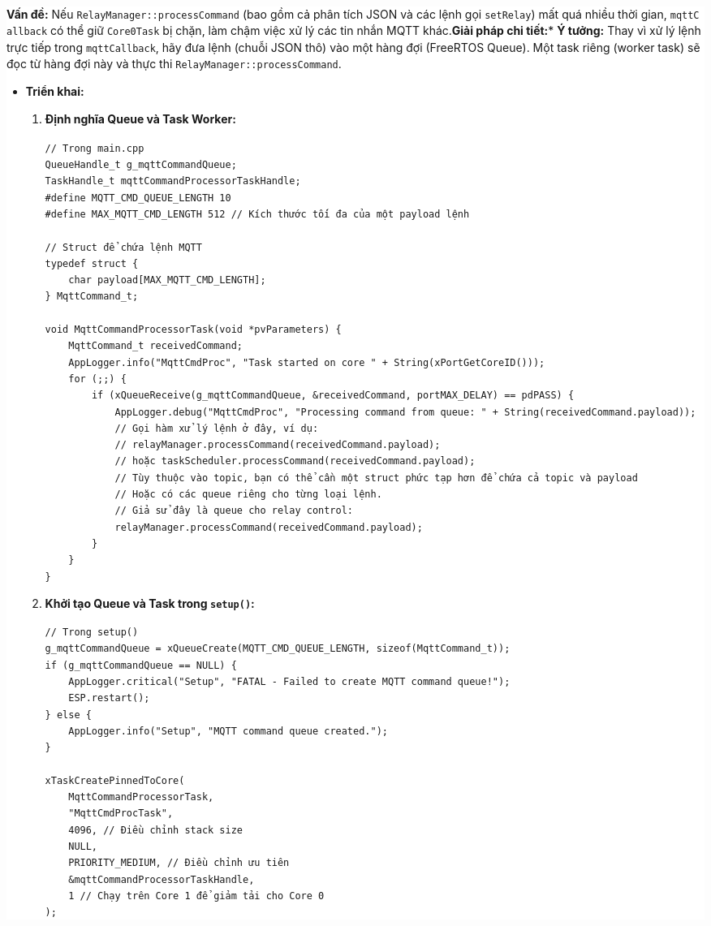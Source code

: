 ****Vấn đề:**** Nếu `RelayManager::processCommand` (bao gồm cả phân tích JSON và các lệnh gọi `setRelay`) mất quá nhiều thời gian, `mqttCallback` có thể giữ `Core0Task` bị chặn, làm chậm việc xử lý các tin nhắn MQTT khác.****Giải pháp chi tiết:***** ****Ý tưởng:**** Thay vì xử lý lệnh trực tiếp trong `mqttCallback`, hãy đưa lệnh (chuỗi JSON thô) vào một hàng đợi (FreeRTOS Queue). Một task riêng (worker task) sẽ đọc từ hàng đợi này và thực thi `RelayManager::processCommand`.

* ****Triển khai:****

  1. ****Định nghĩa Queue và Task Worker:****

         // Trong main.cpp
         QueueHandle_t g_mqttCommandQueue;
         TaskHandle_t mqttCommandProcessorTaskHandle;
         #define MQTT_CMD_QUEUE_LENGTH 10
         #define MAX_MQTT_CMD_LENGTH 512 // Kích thước tối đa của một payload lệnh

         // Struct để chứa lệnh MQTT
         typedef struct {
             char payload[MAX_MQTT_CMD_LENGTH];
         } MqttCommand_t;

         void MqttCommandProcessorTask(void *pvParameters) {
             MqttCommand_t receivedCommand;
             AppLogger.info("MqttCmdProc", "Task started on core " + String(xPortGetCoreID()));
             for (;;) {
                 if (xQueueReceive(g_mqttCommandQueue, &receivedCommand, portMAX_DELAY) == pdPASS) {
                     AppLogger.debug("MqttCmdProc", "Processing command from queue: " + String(receivedCommand.payload));
                     // Gọi hàm xử lý lệnh ở đây, ví dụ:
                     // relayManager.processCommand(receivedCommand.payload);
                     // hoặc taskScheduler.processCommand(receivedCommand.payload);
                     // Tùy thuộc vào topic, bạn có thể cần một struct phức tạp hơn để chứa cả topic và payload
                     // Hoặc có các queue riêng cho từng loại lệnh.
                     // Giả sử đây là queue cho relay control:
                     relayManager.processCommand(receivedCommand.payload);
                 }
             }
         }

  2. ****Khởi tạo Queue và Task trong `setup()`:****

         // Trong setup()
         g_mqttCommandQueue = xQueueCreate(MQTT_CMD_QUEUE_LENGTH, sizeof(MqttCommand_t));
         if (g_mqttCommandQueue == NULL) {
             AppLogger.critical("Setup", "FATAL - Failed to create MQTT command queue!");
             ESP.restart();
         } else {
             AppLogger.info("Setup", "MQTT command queue created.");
         }

         xTaskCreatePinnedToCore(
             MqttCommandProcessorTask,
             "MqttCmdProcTask",
             4096, // Điều chỉnh stack size
             NULL,
             PRIORITY_MEDIUM, // Điều chỉnh ưu tiên
             &mqttCommandProcessorTaskHandle,
             1 // Chạy trên Core 1 để giảm tải cho Core 0
         );
